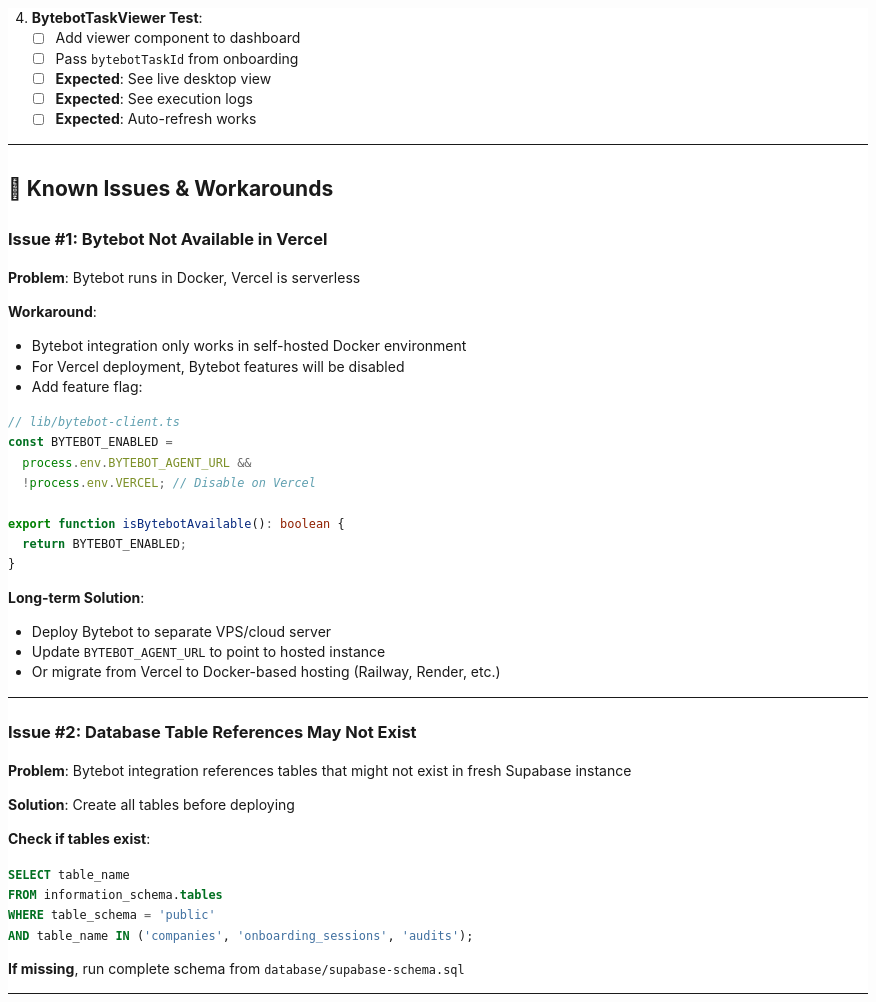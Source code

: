 4. **BytebotTaskViewer Test**:
   - [ ] Add viewer component to dashboard
   - [ ] Pass `bytebotTaskId` from onboarding
   - [ ] **Expected**: See live desktop view
   - [ ] **Expected**: See execution logs
   - [ ] **Expected**: Auto-refresh works

---

## 🐛 Known Issues & Workarounds

### Issue #1: Bytebot Not Available in Vercel

**Problem**: Bytebot runs in Docker, Vercel is serverless

**Workaround**:
- Bytebot integration only works in self-hosted Docker environment
- For Vercel deployment, Bytebot features will be disabled
- Add feature flag:

```typescript
// lib/bytebot-client.ts
const BYTEBOT_ENABLED =
  process.env.BYTEBOT_AGENT_URL &&
  !process.env.VERCEL; // Disable on Vercel

export function isBytebotAvailable(): boolean {
  return BYTEBOT_ENABLED;
}
```

**Long-term Solution**:
- Deploy Bytebot to separate VPS/cloud server
- Update `BYTEBOT_AGENT_URL` to point to hosted instance
- Or migrate from Vercel to Docker-based hosting (Railway, Render, etc.)

---

### Issue #2: Database Table References May Not Exist

**Problem**: Bytebot integration references tables that might not exist in fresh Supabase instance

**Solution**: Create all tables before deploying

**Check if tables exist**:
```sql
SELECT table_name
FROM information_schema.tables
WHERE table_schema = 'public'
AND table_name IN ('companies', 'onboarding_sessions', 'audits');
```

**If missing**, run complete schema from `database/supabase-schema.sql`

---
